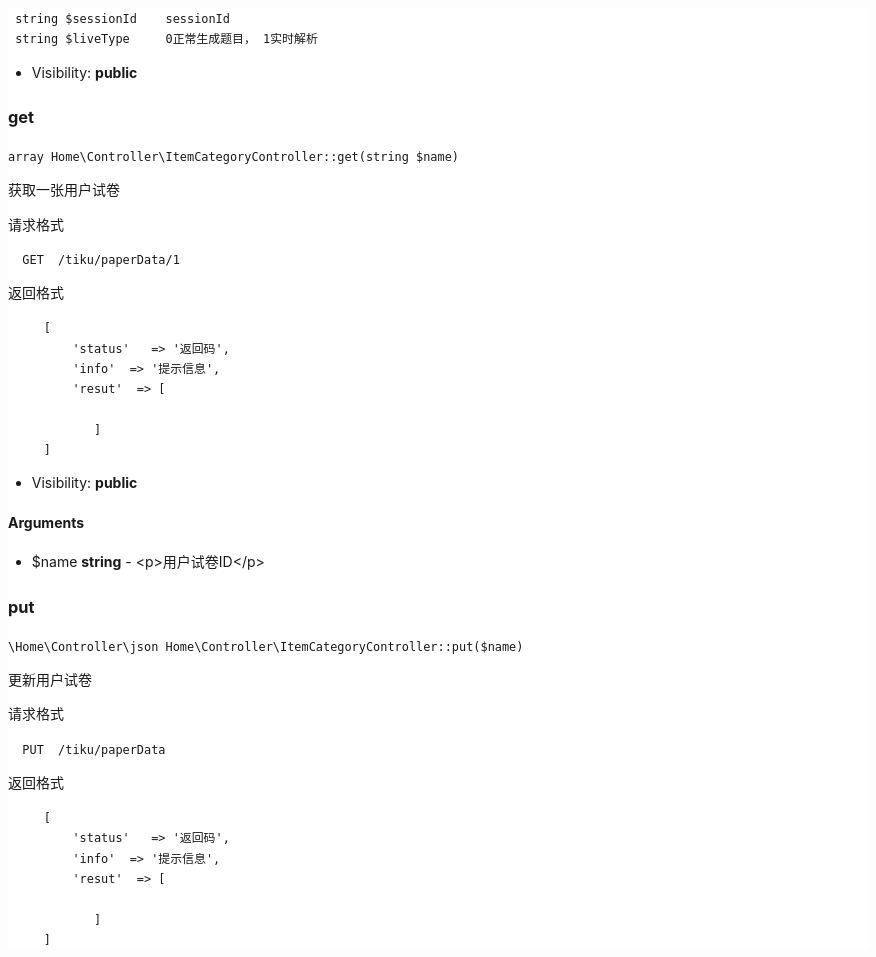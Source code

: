 ```
 string $sessionId    sessionId
 string $liveType     0正常生成题目， 1实时解析
```

* Visibility: **public**




### get

    array Home\Controller\ItemCategoryController::get(string $name)

获取一张用户试卷

请求格式
```
  GET  /tiku/paperData/1
```
返回格式
```
     [
         'status'   => '返回码',
         'info'  => '提示信息',
         'resut'  => [

            ]
     ]
```

* Visibility: **public**


#### Arguments
* $name **string** - &lt;p&gt;用户试卷ID&lt;/p&gt;



### put

    \Home\Controller\json Home\Controller\ItemCategoryController::put($name)

更新用户试卷

请求格式
```
  PUT  /tiku/paperData
```
返回格式
```
     [
         'status'   => '返回码',
         'info'  => '提示信息',
         'resut'  => [

            ]
     ]
```
